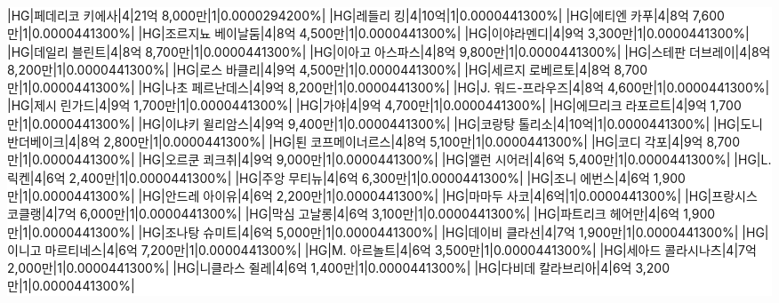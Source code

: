 |HG|페데리코 키에사|4|21억 8,000만|1|0.0000294200%|
|HG|레들리 킹|4|10억|1|0.0000441300%|
|HG|에티엔 카푸|4|8억 7,600만|1|0.0000441300%|
|HG|조르지뇨 베이날둠|4|8억 4,500만|1|0.0000441300%|
|HG|이야라멘디|4|9억 3,300만|1|0.0000441300%|
|HG|데일리 블린트|4|8억 8,700만|1|0.0000441300%|
|HG|이아고 아스파스|4|8억 9,800만|1|0.0000441300%|
|HG|스테판 더브레이|4|8억 8,200만|1|0.0000441300%|
|HG|로스 바클리|4|9억 4,500만|1|0.0000441300%|
|HG|세르지 로베르토|4|8억 8,700만|1|0.0000441300%|
|HG|나초 페르난데스|4|9억 8,200만|1|0.0000441300%|
|HG|J. 워드-프라우즈|4|8억 4,600만|1|0.0000441300%|
|HG|제시 린가드|4|9억 1,700만|1|0.0000441300%|
|HG|가야|4|9억 4,700만|1|0.0000441300%|
|HG|에므리크 라포르트|4|9억 1,700만|1|0.0000441300%|
|HG|이냐키 윌리암스|4|9억 9,400만|1|0.0000441300%|
|HG|코랑탕 톨리소|4|10억|1|0.0000441300%|
|HG|도니 반더베이크|4|8억 2,800만|1|0.0000441300%|
|HG|퇸 코프메이너르스|4|8억 5,100만|1|0.0000441300%|
|HG|코디 각포|4|9억 8,700만|1|0.0000441300%|
|HG|오르쿤 쾨크취|4|9억 9,000만|1|0.0000441300%|
|HG|앨런 시어러|4|6억 5,400만|1|0.0000441300%|
|HG|L. 릭켄|4|6억 2,400만|1|0.0000441300%|
|HG|주앙 무티뉴|4|6억 6,300만|1|0.0000441300%|
|HG|조니 에번스|4|6억 1,900만|1|0.0000441300%|
|HG|안드레 아이유|4|6억 2,200만|1|0.0000441300%|
|HG|마마두 사코|4|6억|1|0.0000441300%|
|HG|프랑시스 코클랭|4|7억 6,000만|1|0.0000441300%|
|HG|막심 고날롱|4|6억 3,100만|1|0.0000441300%|
|HG|파트리크 헤어만|4|6억 1,900만|1|0.0000441300%|
|HG|조나탕 슈미트|4|6억 5,000만|1|0.0000441300%|
|HG|데이비 클라선|4|7억 1,900만|1|0.0000441300%|
|HG|이니고 마르티네스|4|6억 7,200만|1|0.0000441300%|
|HG|M. 아르놀트|4|6억 3,500만|1|0.0000441300%|
|HG|세아드 콜라시나츠|4|7억 2,000만|1|0.0000441300%|
|HG|니클라스 쥘레|4|6억 1,400만|1|0.0000441300%|
|HG|다비데 칼라브리아|4|6억 3,200만|1|0.0000441300%|